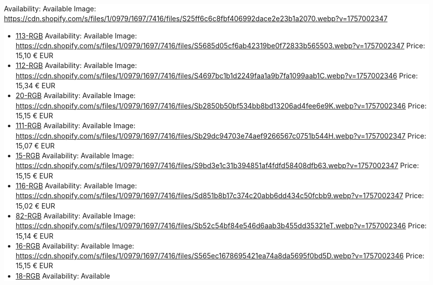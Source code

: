   Availability: Available
  Image: https://cdn.shopify.com/s/files/1/0979/1697/7416/files/S25ff6c6c8fbf406992dace2e23b1a2070.webp?v=1757002347
  - [113-RGB](https://mcselectrine.myshopify.com/products/anime-light-box-paper-cut-shadow-lightbox-wood-frame-nightlight-for-child-bedroom-decor-led-night-light-3d-desk-lamp-gifts?variant=52352042238216)
    Availability: Available
    Image: https://cdn.shopify.com/s/files/1/0979/1697/7416/files/S5685d05cf6ab42319be0f72833b565503.webp?v=1757002347
    Price: 15,10 € EUR
  - [112-RGB](https://mcselectrine.myshopify.com/products/anime-light-box-paper-cut-shadow-lightbox-wood-frame-nightlight-for-child-bedroom-decor-led-night-light-3d-desk-lamp-gifts?variant=52352042270984)
    Availability: Available
    Image: https://cdn.shopify.com/s/files/1/0979/1697/7416/files/S4697bc1b1d2249faa1a9b7fa1099aab1C.webp?v=1757002346
    Price: 15,34 € EUR
  - [20-RGB](https://mcselectrine.myshopify.com/products/anime-light-box-paper-cut-shadow-lightbox-wood-frame-nightlight-for-child-bedroom-decor-led-night-light-3d-desk-lamp-gifts?variant=52352042303752)
    Availability: Available
    Image: https://cdn.shopify.com/s/files/1/0979/1697/7416/files/Sb2850b50bf534bb8bd13206ad4fee6e9K.webp?v=1757002346
    Price: 15,15 € EUR
  - [111-RGB](https://mcselectrine.myshopify.com/products/anime-light-box-paper-cut-shadow-lightbox-wood-frame-nightlight-for-child-bedroom-decor-led-night-light-3d-desk-lamp-gifts?variant=52352042336520)
    Availability: Available
    Image: https://cdn.shopify.com/s/files/1/0979/1697/7416/files/Sb29dc94703e74aef9266567c0751b544H.webp?v=1757002347
    Price: 15,07 € EUR
  - [15-RGB](https://mcselectrine.myshopify.com/products/anime-light-box-paper-cut-shadow-lightbox-wood-frame-nightlight-for-child-bedroom-decor-led-night-light-3d-desk-lamp-gifts?variant=52352042369288)
    Availability: Available
    Image: https://cdn.shopify.com/s/files/1/0979/1697/7416/files/S9bd3e1c31b394851af4fdfd58408dfb63.webp?v=1757002347
    Price: 15,15 € EUR
  - [116-RGB](https://mcselectrine.myshopify.com/products/anime-light-box-paper-cut-shadow-lightbox-wood-frame-nightlight-for-child-bedroom-decor-led-night-light-3d-desk-lamp-gifts?variant=52352042402056)
    Availability: Available
    Image: https://cdn.shopify.com/s/files/1/0979/1697/7416/files/Sd851b8b17c374c20abb6dd434c50fcbb9.webp?v=1757002347
    Price: 15,02 € EUR
  - [82-RGB](https://mcselectrine.myshopify.com/products/anime-light-box-paper-cut-shadow-lightbox-wood-frame-nightlight-for-child-bedroom-decor-led-night-light-3d-desk-lamp-gifts?variant=52352042434824)
    Availability: Available
    Image: https://cdn.shopify.com/s/files/1/0979/1697/7416/files/Sb52c54bf84e546d6aab3b455dd35321eT.webp?v=1757002346
    Price: 15,14 € EUR
  - [16-RGB](https://mcselectrine.myshopify.com/products/anime-light-box-paper-cut-shadow-lightbox-wood-frame-nightlight-for-child-bedroom-decor-led-night-light-3d-desk-lamp-gifts?variant=52352042467592)
    Availability: Available
    Image: https://cdn.shopify.com/s/files/1/0979/1697/7416/files/S565ec1678695421ea74a8da5695f0bd5D.webp?v=1757002346
    Price: 15,15 € EUR
  - [18-RGB](https://mcselectrine.myshopify.com/products/anime-light-box-paper-cut-shadow-lightbox-wood-frame-nightlight-for-child-bedroom-decor-led-night-light-3d-desk-lamp-gifts?variant=52352042500360)
    Availability: Available
